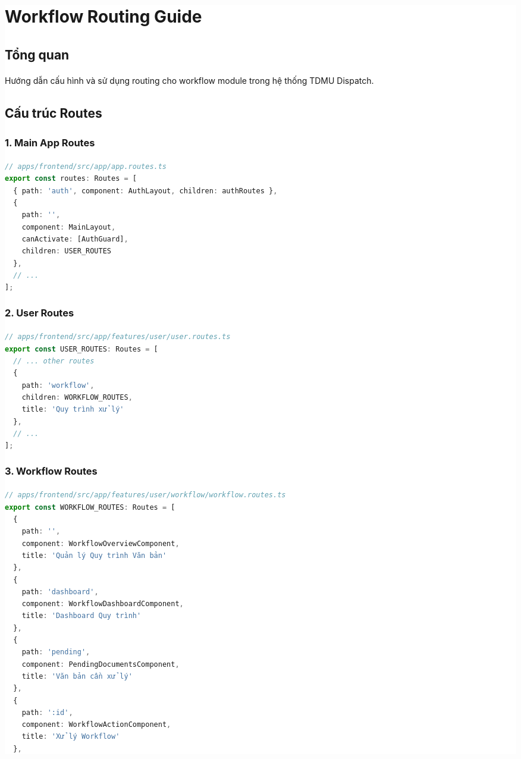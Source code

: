 # Workflow Routing Guide

## Tổng quan

Hướng dẫn cấu hình và sử dụng routing cho workflow module trong hệ thống TDMU Dispatch.

## Cấu trúc Routes

### 1. Main App Routes
```typescript
// apps/frontend/src/app/app.routes.ts
export const routes: Routes = [
  { path: 'auth', component: AuthLayout, children: authRoutes },
  {
    path: '', 
    component: MainLayout, 
    canActivate: [AuthGuard], 
    children: USER_ROUTES
  },
  // ...
];
```

### 2. User Routes
```typescript
// apps/frontend/src/app/features/user/user.routes.ts
export const USER_ROUTES: Routes = [
  // ... other routes
  {
    path: 'workflow',
    children: WORKFLOW_ROUTES,
    title: 'Quy trình xử lý'
  },
  // ...
];
```

### 3. Workflow Routes
```typescript
// apps/frontend/src/app/features/user/workflow/workflow.routes.ts
export const WORKFLOW_ROUTES: Routes = [
  {
    path: '',
    component: WorkflowOverviewComponent,
    title: 'Quản lý Quy trình Văn bản'
  },
  {
    path: 'dashboard',
    component: WorkflowDashboardComponent,
    title: 'Dashboard Quy trình'
  },
  {
    path: 'pending',
    component: PendingDocumentsComponent,
    title: 'Văn bản cần xử lý'
  },
  {
    path: ':id',
    component: WorkflowActionComponent,
    title: 'Xử lý Workflow'
  },
```